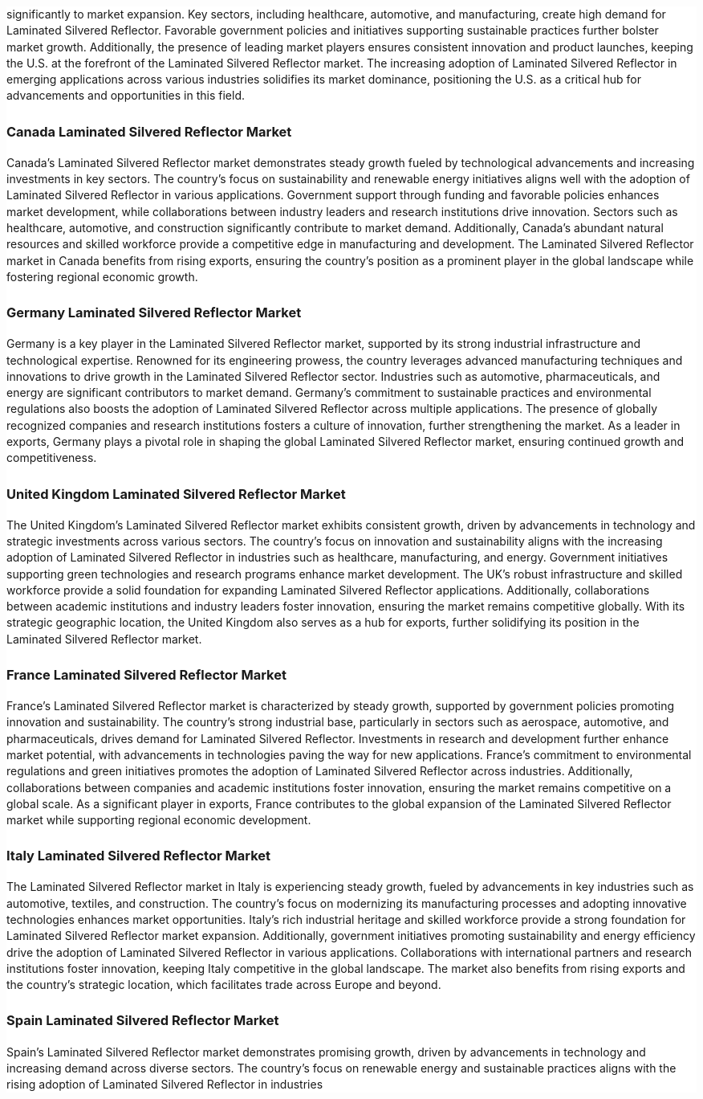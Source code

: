 significantly to market expansion. Key sectors, including healthcare, automotive, and manufacturing, create high demand for Laminated Silvered Reflector. Favorable government policies and initiatives supporting sustainable practices further bolster market growth. Additionally, the presence of leading market players ensures consistent innovation and product launches, keeping the U.S. at the forefront of the Laminated Silvered Reflector market. The increasing adoption of Laminated Silvered Reflector in emerging applications across various industries solidifies its market dominance, positioning the U.S. as a critical hub for advancements and opportunities in this field.</p><h3>Canada Laminated Silvered Reflector Market</h3><p>Canada&rsquo;s Laminated Silvered Reflector market demonstrates steady growth fueled by technological advancements and increasing investments in key sectors. The country&rsquo;s focus on sustainability and renewable energy initiatives aligns well with the adoption of Laminated Silvered Reflector in various applications. Government support through funding and favorable policies enhances market development, while collaborations between industry leaders and research institutions drive innovation. Sectors such as healthcare, automotive, and construction significantly contribute to market demand. Additionally, Canada&rsquo;s abundant natural resources and skilled workforce provide a competitive edge in manufacturing and development. The Laminated Silvered Reflector market in Canada benefits from rising exports, ensuring the country&rsquo;s position as a prominent player in the global landscape while fostering regional economic growth.</p><h3>Germany Laminated Silvered Reflector Market</h3><p>Germany is a key player in the Laminated Silvered Reflector market, supported by its strong industrial infrastructure and technological expertise. Renowned for its engineering prowess, the country leverages advanced manufacturing techniques and innovations to drive growth in the Laminated Silvered Reflector sector. Industries such as automotive, pharmaceuticals, and energy are significant contributors to market demand. Germany&rsquo;s commitment to sustainable practices and environmental regulations also boosts the adoption of Laminated Silvered Reflector across multiple applications. The presence of globally recognized companies and research institutions fosters a culture of innovation, further strengthening the market. As a leader in exports, Germany plays a pivotal role in shaping the global Laminated Silvered Reflector market, ensuring continued growth and competitiveness.</p><h3>United Kingdom Laminated Silvered Reflector Market</h3><p>The United Kingdom&rsquo;s Laminated Silvered Reflector market exhibits consistent growth, driven by advancements in technology and strategic investments across various sectors. The country&rsquo;s focus on innovation and sustainability aligns with the increasing adoption of Laminated Silvered Reflector in industries such as healthcare, manufacturing, and energy. Government initiatives supporting green technologies and research programs enhance market development. The UK&rsquo;s robust infrastructure and skilled workforce provide a solid foundation for expanding Laminated Silvered Reflector applications. Additionally, collaborations between academic institutions and industry leaders foster innovation, ensuring the market remains competitive globally. With its strategic geographic location, the United Kingdom also serves as a hub for exports, further solidifying its position in the Laminated Silvered Reflector market.</p><h3>France Laminated Silvered Reflector Market</h3><p>France&rsquo;s Laminated Silvered Reflector market is characterized by steady growth, supported by government policies promoting innovation and sustainability. The country&rsquo;s strong industrial base, particularly in sectors such as aerospace, automotive, and pharmaceuticals, drives demand for Laminated Silvered Reflector. Investments in research and development further enhance market potential, with advancements in technologies paving the way for new applications. France&rsquo;s commitment to environmental regulations and green initiatives promotes the adoption of Laminated Silvered Reflector across industries. Additionally, collaborations between companies and academic institutions foster innovation, ensuring the market remains competitive on a global scale. As a significant player in exports, France contributes to the global expansion of the Laminated Silvered Reflector market while supporting regional economic development.</p><h3>Italy Laminated Silvered Reflector Market</h3><p>The Laminated Silvered Reflector market in Italy is experiencing steady growth, fueled by advancements in key industries such as automotive, textiles, and construction. The country&rsquo;s focus on modernizing its manufacturing processes and adopting innovative technologies enhances market opportunities. Italy&rsquo;s rich industrial heritage and skilled workforce provide a strong foundation for Laminated Silvered Reflector market expansion. Additionally, government initiatives promoting sustainability and energy efficiency drive the adoption of Laminated Silvered Reflector in various applications. Collaborations with international partners and research institutions foster innovation, keeping Italy competitive in the global landscape. The market also benefits from rising exports and the country&rsquo;s strategic location, which facilitates trade across Europe and beyond.</p><h3>Spain Laminated Silvered Reflector Market</h3><p>Spain&rsquo;s Laminated Silvered Reflector market demonstrates promising growth, driven by advancements in technology and increasing demand across diverse sectors. The country&rsquo;s focus on renewable energy and sustainable practices aligns with the rising adoption of Laminated Silvered Reflector in industries